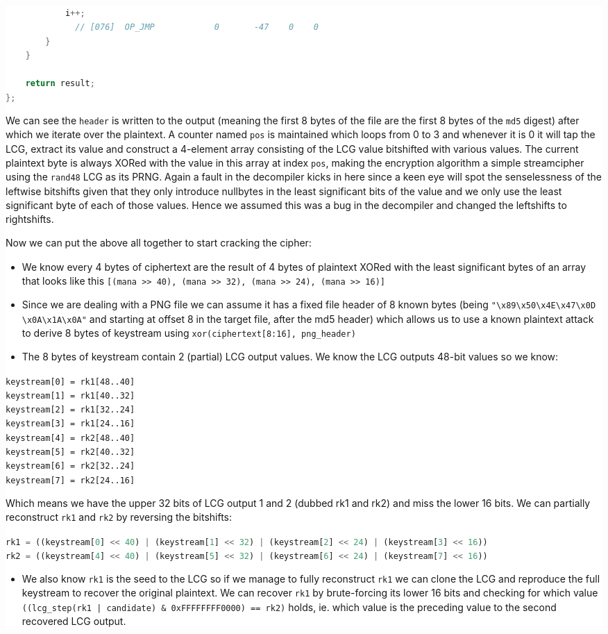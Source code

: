 ```c
            i++;
              // [076]  OP_JMP            0       -47    0    0
        }
    }

    return result;
};
```

We can see the `header` is written to the output (meaning the first 8 bytes of the file are the first 8 bytes of the `md5` digest) after which we iterate over the plaintext. A counter named `pos` is maintained which loops from 0 to 3 and whenever it is 0 it will tap the LCG, extract its value and construct a 4-element array consisting of the LCG value bitshifted with various values. The current plaintext byte is always XORed with the value in this array at index `pos`, making the encryption algorithm a simple streamcipher using the `rand48` LCG as its PRNG. Again a fault in the decompiler kicks in here since a keen eye will spot the senselessness of the leftwise bitshifts given that they only introduce nullbytes in the least significant bits of the value and we only use the least significant byte of each of those values. Hence we assumed this was a bug in the decompiler and changed the leftshifts to rightshifts.

Now we can put the above all together to start cracking the cipher:

* We know every 4 bytes of ciphertext are the result of 4 bytes of plaintext XORed with the least significant bytes of an array that looks like this `[(mana >> 40), (mana >> 32), (mana >> 24), (mana >> 16)]`

* Since we are dealing with a PNG file we can assume it has a fixed file header of 8 known bytes (being `"\x89\x50\x4E\x47\x0D\x0A\x1A\x0A"` and starting at offset 8 in the target file, after the md5 header) which allows us to use a known plaintext attack to derive 8 bytes of keystream using `xor(ciphertext[8:16], png_header)`

* The 8 bytes of keystream contain 2 (partial) LCG output values. We know the LCG outputs 48-bit values so we know:

```
keystream[0] = rk1[48..40]
keystream[1] = rk1[40..32]
keystream[2] = rk1[32..24]
keystream[3] = rk1[24..16]
keystream[4] = rk2[48..40]
keystream[5] = rk2[40..32]
keystream[6] = rk2[32..24]
keystream[7] = rk2[24..16]
```

Which means we have the upper 32 bits of LCG output 1 and 2 (dubbed rk1 and rk2) and miss the lower 16 bits. We can partially reconstruct `rk1` and `rk2` by reversing the bitshifts:

```python
rk1 = ((keystream[0] << 40) | (keystream[1] << 32) | (keystream[2] << 24) | (keystream[3] << 16))
rk2 = ((keystream[4] << 40) | (keystream[5] << 32) | (keystream[6] << 24) | (keystream[7] << 16))
```

* We also know `rk1` is the seed to the LCG so if we manage to fully reconstruct `rk1` we can clone the LCG and reproduce the full keystream to recover the original plaintext. We can recover `rk1` by brute-forcing its lower 16 bits and checking for which value `((lcg_step(rk1 | candidate) & 0xFFFFFFFF0000) == rk2)` holds, ie. which value is the preceding value to the second recovered LCG output.
